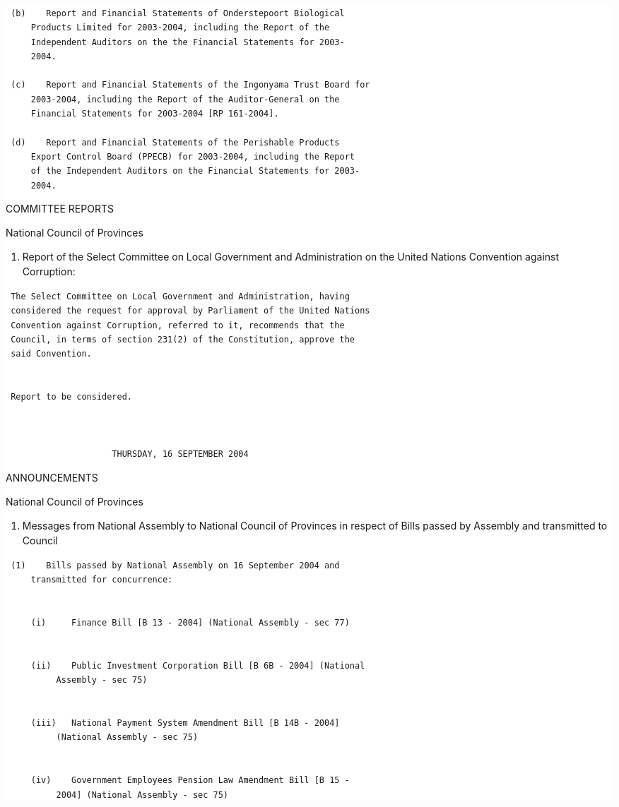      (b)    Report and Financial Statements of Onderstepoort Biological
         Products Limited for 2003-2004, including the Report of the
         Independent Auditors on the the Financial Statements for 2003-
         2004.

     (c)    Report and Financial Statements of the Ingonyama Trust Board for
         2003-2004, including the Report of the Auditor-General on the
         Financial Statements for 2003-2004 [RP 161-2004].

     (d)    Report and Financial Statements of the Perishable Products
         Export Control Board (PPECB) for 2003-2004, including the Report
         of the Independent Auditors on the Financial Statements for 2003-
         2004.


COMMITTEE REPORTS


National Council of Provinces
1.    Report of the Select Committee on Local Government and Administration
     on the United Nations Convention against Corruption:

     The Select Committee on Local Government and Administration, having
     considered the request for approval by Parliament of the United Nations
     Convention against Corruption, referred to it, recommends that the
     Council, in terms of section 231(2) of the Constitution, approve the
     said Convention.


     Report to be considered.



                         THURSDAY, 16 SEPTEMBER 2004



ANNOUNCEMENTS


National Council of Provinces

1.    Messages from National Assembly to National Council of Provinces in
     respect of Bills passed by Assembly and transmitted to Council


     (1)    Bills passed by National Assembly on 16 September 2004 and
         transmitted for concurrence:


         (i)     Finance Bill [B 13 - 2004] (National Assembly - sec 77)


         (ii)    Public Investment Corporation Bill [B 6B - 2004] (National
              Assembly - sec 75)


         (iii)   National Payment System Amendment Bill [B 14B - 2004]
              (National Assembly - sec 75)


         (iv)    Government Employees Pension Law Amendment Bill [B 15 -
              2004] (National Assembly - sec 75)
